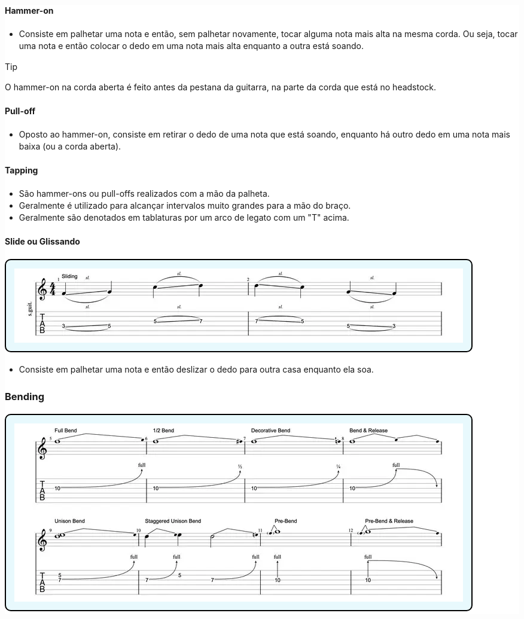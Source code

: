 #### Hammer-on

-   Consiste em palhetar uma nota e então, sem palhetar novamente, tocar alguma nota mais alta na mesma corda. Ou seja, tocar uma nota e então colocar o dedo em uma nota mais alta enquanto a outra está soando.

> [!TIP]
> O hammer-on na corda aberta é feito antes da pestana da guitarra, na parte da corda que está no headstock.

#### Pull-off

-   Oposto ao hammer-on, consiste em retirar o dedo de uma nota que está soando, enquanto há outro dedo em uma nota mais baixa (ou a corda aberta).

#### Tapping

-   São hammer-ons ou pull-offs realizados com a mão da palheta.
-   Geralmente é utilizado para alcançar intervalos muito grandes para a mão do braço.
-   Geralmente são denotados em tablaturas por um arco de legato com um "T" acima.

#### Slide ou Glissando

<img src="../../assets/images/slide.png" alt="Slide" width="750px" style="padding: 1rem; background-color: #E8F9FD; border-radius: 10px; border: 2px black solid;
"/>

-   Consiste em palhetar uma nota e então deslizar o dedo para outra casa enquanto ela soa.

### Bending

<img src="../../assets/images/bends.png" alt="Bends" width="750px" style="padding: 1rem; background-color: #E8F9FD; border-radius: 10px; border: 2px black solid;
"/>
